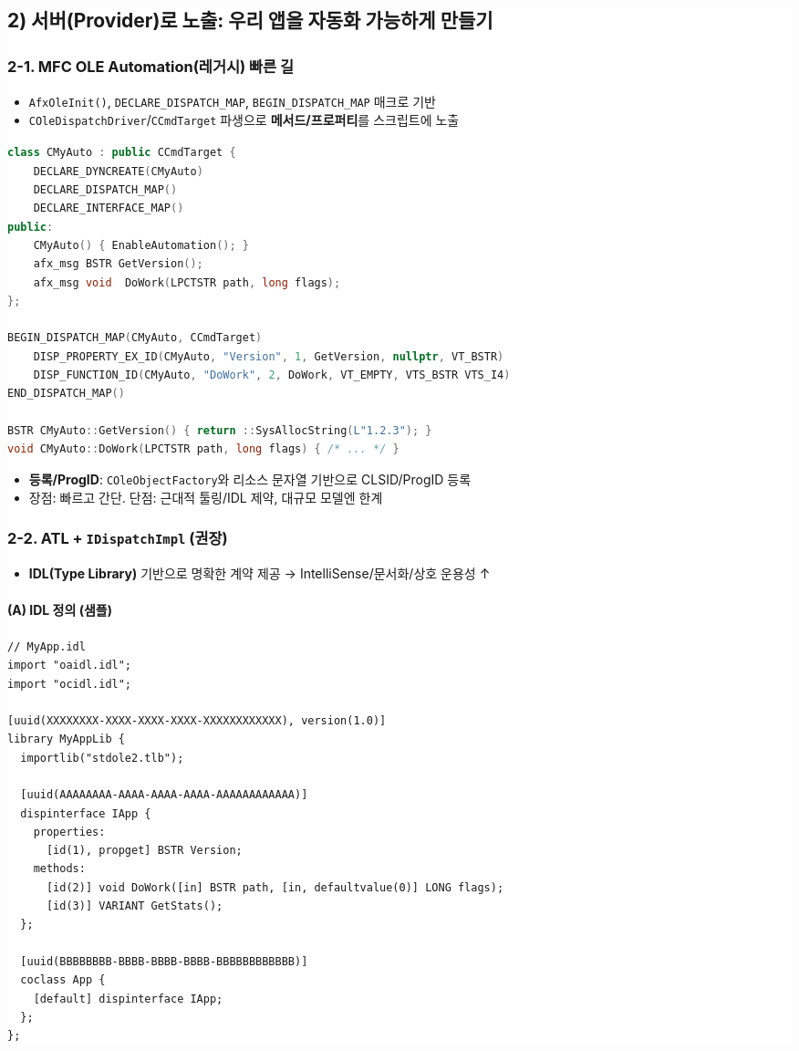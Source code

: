 
## 2) 서버(Provider)로 노출: 우리 앱을 자동화 가능하게 만들기

### 2-1. MFC OLE Automation(레거시) 빠른 길
- `AfxOleInit()`, `DECLARE_DISPATCH_MAP`, `BEGIN_DISPATCH_MAP` 매크로 기반  
- `COleDispatchDriver`/`CCmdTarget` 파생으로 **메서드/프로퍼티**를 스크립트에 노출

```cpp
class CMyAuto : public CCmdTarget {
    DECLARE_DYNCREATE(CMyAuto)
    DECLARE_DISPATCH_MAP()
    DECLARE_INTERFACE_MAP()
public:
    CMyAuto() { EnableAutomation(); }
    afx_msg BSTR GetVersion();
    afx_msg void  DoWork(LPCTSTR path, long flags);
};

BEGIN_DISPATCH_MAP(CMyAuto, CCmdTarget)
    DISP_PROPERTY_EX_ID(CMyAuto, "Version", 1, GetVersion, nullptr, VT_BSTR)
    DISP_FUNCTION_ID(CMyAuto, "DoWork", 2, DoWork, VT_EMPTY, VTS_BSTR VTS_I4)
END_DISPATCH_MAP()

BSTR CMyAuto::GetVersion() { return ::SysAllocString(L"1.2.3"); }
void CMyAuto::DoWork(LPCTSTR path, long flags) { /* ... */ }
```

- **등록/ProgID**: `COleObjectFactory`와 리소스 문자열 기반으로 CLSID/ProgID 등록  
- 장점: 빠르고 간단. 단점: 근대적 툴링/IDL 제약, 대규모 모델엔 한계

### 2-2. ATL + `IDispatchImpl` (권장)
- **IDL(Type Library)** 기반으로 명확한 계약 제공 → IntelliSense/문서화/상호 운용성 ↑

#### (A) IDL 정의 (샘플)
```idl
// MyApp.idl
import "oaidl.idl";
import "ocidl.idl";

[uuid(XXXXXXXX-XXXX-XXXX-XXXX-XXXXXXXXXXXX), version(1.0)]
library MyAppLib {
  importlib("stdole2.tlb");

  [uuid(AAAAAAAA-AAAA-AAAA-AAAA-AAAAAAAAAAAA)]
  dispinterface IApp {
    properties:
      [id(1), propget] BSTR Version;
    methods:
      [id(2)] void DoWork([in] BSTR path, [in, defaultvalue(0)] LONG flags);
      [id(3)] VARIANT GetStats();
  };

  [uuid(BBBBBBBB-BBBB-BBBB-BBBB-BBBBBBBBBBBB)]
  coclass App {
    [default] dispinterface IApp;
  };
};
```
